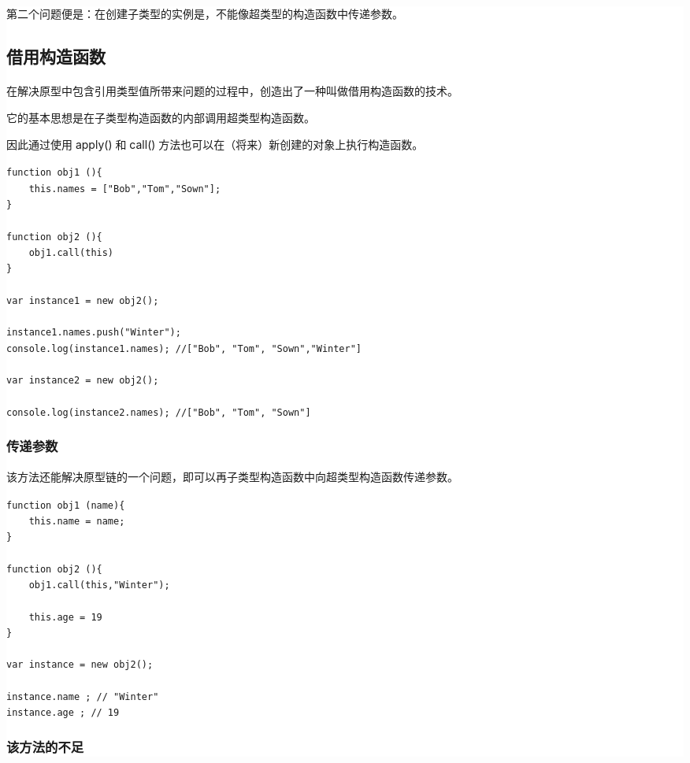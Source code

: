 第二个问题便是：在创建子类型的实例是，不能像超类型的构造函数中传递参数。


## 借用构造函数

在解决原型中包含引用类型值所带来问题的过程中，创造出了一种叫做借用构造函数的技术。

它的基本思想是在子类型构造函数的内部调用超类型构造函数。

因此通过使用 apply() 和 call() 方法也可以在（将来）新创建的对象上执行构造函数。


```
function obj1 (){
    this.names = ["Bob","Tom","Sown"];
}

function obj2 (){
    obj1.call(this)   
}

var instance1 = new obj2();

instance1.names.push("Winter");
console.log(instance1.names); //["Bob", "Tom", "Sown","Winter"]

var instance2 = new obj2();

console.log(instance2.names); //["Bob", "Tom", "Sown"]
```

### 传递参数

该方法还能解决原型链的一个问题，即可以再子类型构造函数中向超类型构造函数传递参数。


```
function obj1 (name){
    this.name = name;
}

function obj2 (){
    obj1.call(this,"Winter");
    
    this.age = 19
}

var instance = new obj2();

instance.name ; // "Winter"
instance.age ; // 19

```

### 该方法的不足
